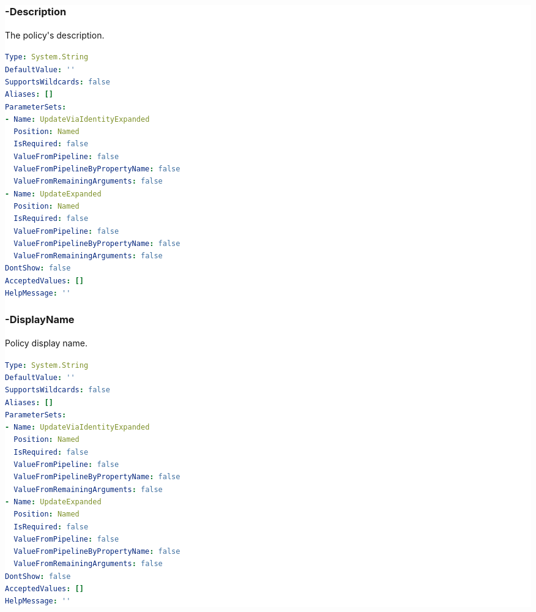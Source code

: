 ### -Description

The policy's description.

```yaml
Type: System.String
DefaultValue: ''
SupportsWildcards: false
Aliases: []
ParameterSets:
- Name: UpdateViaIdentityExpanded
  Position: Named
  IsRequired: false
  ValueFromPipeline: false
  ValueFromPipelineByPropertyName: false
  ValueFromRemainingArguments: false
- Name: UpdateExpanded
  Position: Named
  IsRequired: false
  ValueFromPipeline: false
  ValueFromPipelineByPropertyName: false
  ValueFromRemainingArguments: false
DontShow: false
AcceptedValues: []
HelpMessage: ''
```

### -DisplayName

Policy display name.

```yaml
Type: System.String
DefaultValue: ''
SupportsWildcards: false
Aliases: []
ParameterSets:
- Name: UpdateViaIdentityExpanded
  Position: Named
  IsRequired: false
  ValueFromPipeline: false
  ValueFromPipelineByPropertyName: false
  ValueFromRemainingArguments: false
- Name: UpdateExpanded
  Position: Named
  IsRequired: false
  ValueFromPipeline: false
  ValueFromPipelineByPropertyName: false
  ValueFromRemainingArguments: false
DontShow: false
AcceptedValues: []
HelpMessage: ''
```
